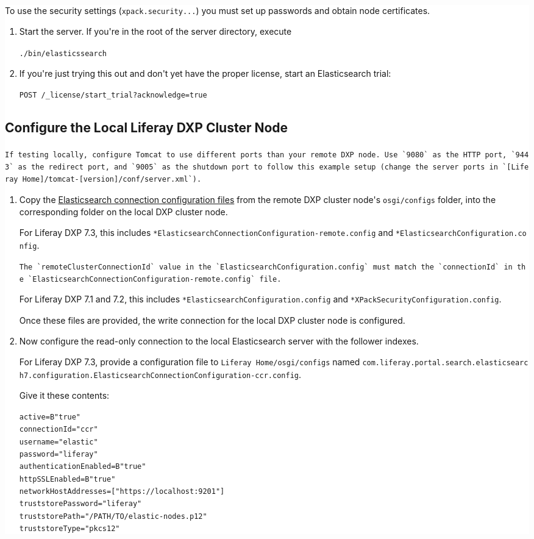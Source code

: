    To use the security settings (`xpack.security...`) you must set up passwords and obtain node certificates.

1. Start the server. If you're in the root of the server directory, execute

   ```bash
   ./bin/elasticssearch
   ```

1. If you're just trying this out and don't yet have the proper license, start an Elasticsearch trial:

   ```
   POST /_license/start_trial?acknowledge=true
   ```

## Configure the Local Liferay DXP Cluster Node

```{tip}
If testing locally, configure Tomcat to use different ports than your remote DXP node. Use `9080` as the HTTP port, `9443` as the redirect port, and `9005` as the shutdown port to follow this example setup (change the server ports in `[Liferay Home]/tomcat-[version]/conf/server.xml`).
```

1. Copy the [Elasticsearch connection configuration files](./configuring-ccr-in-a-remote-leader-data-center.md#configure-the-remote-liferay-dxp-cluster-node) from the remote DXP cluster node's `osgi/configs` folder, into the corresponding folder on the local DXP cluster node. 

   For Liferay DXP 7.3, this includes `*ElasticsearchConnectionConfiguration-remote.config` and `*ElasticsearchConfiguration.config`.

   ```{important}
   The `remoteClusterConnectionId` value in the `ElasticsearchConfiguration.config` must match the `connectionId` in the `ElasticsearchConnectionConfiguration-remote.config` file. 
   ```

   For Liferay DXP 7.1 and 7.2, this includes `*ElasticsearchConfiguration.config` and `*XPackSecurityConfiguration.config`.

   Once these files are provided, the write connection for the local DXP cluster node is configured.

1. Now configure the read-only connection to the local Elasticsearch server with the follower indexes. 

   For Liferay DXP 7.3, provide a configuration file to `Liferay Home/osgi/configs` named `com.liferay.portal.search.elasticsearch7.configuration.ElasticsearchConnectionConfiguration-ccr.config`. 

   Give it these contents:

   ```properties
   active=B"true"
   connectionId="ccr"
   username="elastic"
   password="liferay"
   authenticationEnabled=B"true"
   httpSSLEnabled=B"true"
   networkHostAddresses=["https://localhost:9201"]
   truststorePassword="liferay"
   truststorePath="/PATH/TO/elastic-nodes.p12"
   truststoreType="pkcs12"
   ```
